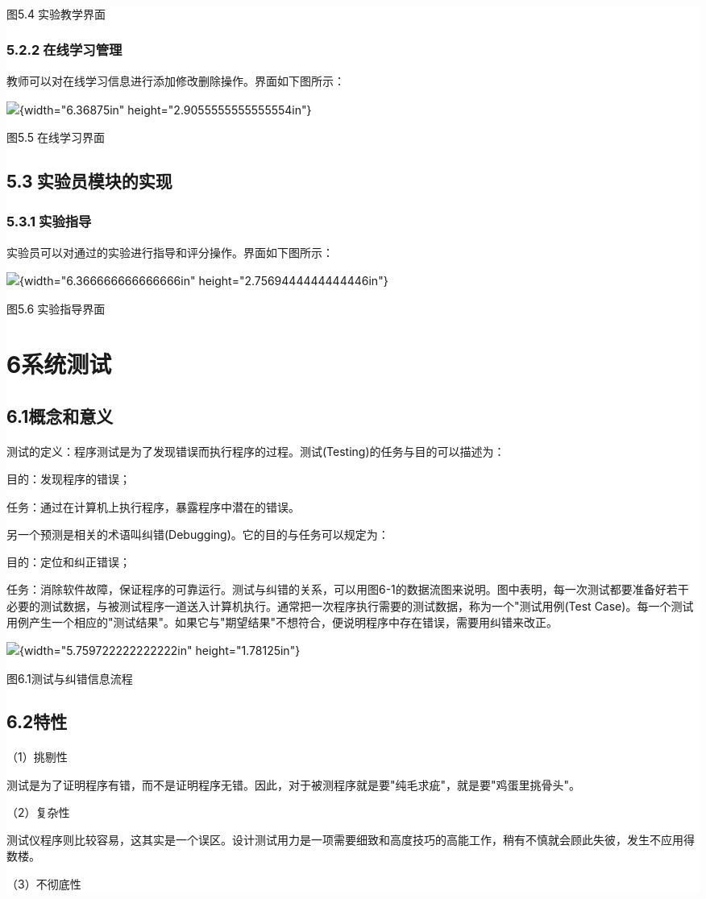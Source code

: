 图5.4 实验教学界面

### 5.2.2 在线学习管理

教师可以对在线学习信息进行添加修改删除操作。界面如下图所示：

![](media/image13.png){width="6.36875in" height="2.9055555555555554in"}

图5.5 在线学习界面

## 5.3 实验员模块的实现

### 5.3.1 实验指导

实验员可以对通过的实验进行指导和评分操作。界面如下图所示：

![](media/image14.png){width="6.366666666666666in"
height="2.7569444444444446in"}

图5.6 实验指导界面

# 6系统测试

## 6.1概念和意义

测试的定义：程序测试是为了发现错误而执行程序的过程。测试(Testing)的任务与目的可以描述为：

目的：发现程序的错误；

任务：通过在计算机上执行程序，暴露程序中潜在的错误。

另一个预测是相关的术语叫纠错(Debugging)。它的目的与任务可以规定为：

目的：定位和纠正错误；

任务：消除软件故障，保证程序的可靠运行。测试与纠错的关系，可以用图6-1的数据流图来说明。图中表明，每一次测试都要准备好若干必要的测试数据，与被测试程序一道送入计算机执行。通常把一次程序执行需要的测试数据，称为一个"测试用例(Test
Case)。每一个测试用例产生一个相应的"测试结果"。如果它与"期望结果"不想符合，便说明程序中存在错误，需要用纠错来改正。

![](media/image15.png){width="5.759722222222222in" height="1.78125in"}

图6.1测试与纠错信息流程

## 6.2特性

（1）挑剔性

测试是为了证明程序有错，而不是证明程序无错。因此，对于被测程序就是要"纯毛求疵"，就是要"鸡蛋里挑骨头"。

（2）复杂性

测试仪程序则比较容易，这其实是一个误区。设计测试用力是一项需要细致和高度技巧的高能工作，稍有不慎就会顾此失彼，发生不应用得数楼。

（3）不彻底性
